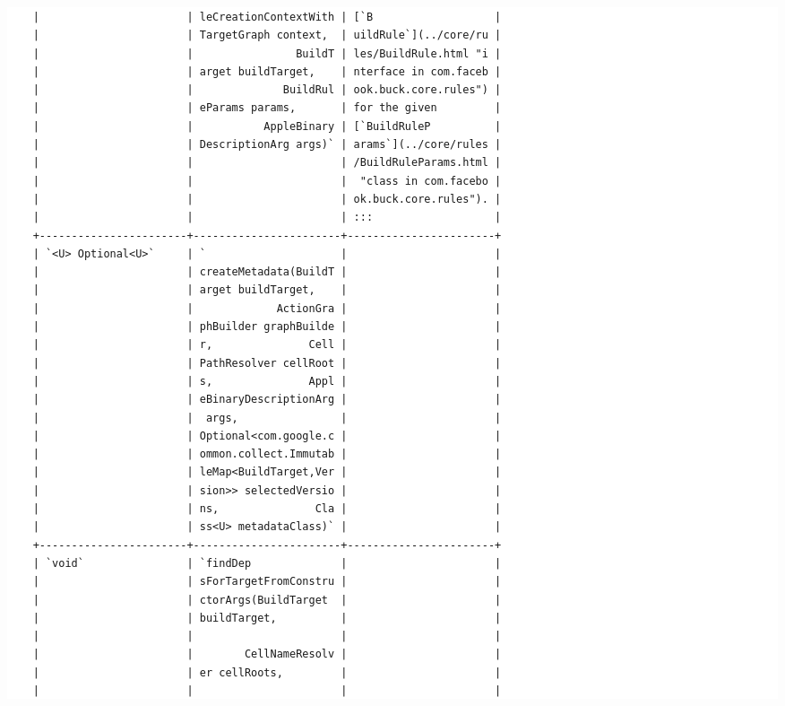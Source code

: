         |                       | leCreationContextWith | [`B                   |
        |                       | TargetGraph context,  | uildRule`](../core/ru |
        |                       |                BuildT | les/BuildRule.html "i |
        |                       | arget buildTarget,    | nterface in com.faceb |
        |                       |              BuildRul | ook.buck.core.rules") |
        |                       | eParams params,       | for the given         |
        |                       |           AppleBinary | [`BuildRuleP          |
        |                       | DescriptionArg args)` | arams`](../core/rules |
        |                       |                       | /BuildRuleParams.html |
        |                       |                       |  "class in com.facebo |
        |                       |                       | ok.buck.core.rules"). |
        |                       |                       | :::                   |
        +-----------------------+-----------------------+-----------------------+
        | `<U> Optional<U>`     | `                     |                       |
        |                       | createMetadata​(BuildT |                       |
        |                       | arget buildTarget,    |                       |
        |                       |             ActionGra |                       |
        |                       | phBuilder graphBuilde |                       |
        |                       | r,               Cell |                       |
        |                       | PathResolver cellRoot |                       |
        |                       | s,               Appl |                       |
        |                       | eBinaryDescriptionArg |                       |
        |                       |  args,                |                       |
        |                       | Optional<com.google.c |                       |
        |                       | ommon.collect.Immutab |                       |
        |                       | leMap<BuildTarget,​Ver |                       |
        |                       | sion>> selectedVersio |                       |
        |                       | ns,               Cla |                       |
        |                       | ss<U> metadataClass)` |                       |
        +-----------------------+-----------------------+-----------------------+
        | `void`                | `findDep              |                       |
        |                       | sForTargetFromConstru |                       |
        |                       | ctorArgs​(BuildTarget  |                       |
        |                       | buildTarget,          |                       |
        |                       |                       |                       |
        |                       |        CellNameResolv |                       |
        |                       | er cellRoots,         |                       |
        |                       |                       |                       |